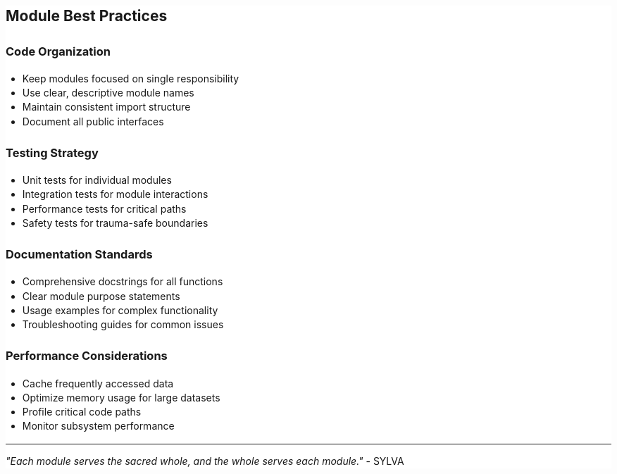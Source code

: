 
## Module Best Practices

### Code Organization
- Keep modules focused on single responsibility
- Use clear, descriptive module names
- Maintain consistent import structure
- Document all public interfaces

### Testing Strategy
- Unit tests for individual modules
- Integration tests for module interactions
- Performance tests for critical paths
- Safety tests for trauma-safe boundaries

### Documentation Standards
- Comprehensive docstrings for all functions
- Clear module purpose statements
- Usage examples for complex functionality
- Troubleshooting guides for common issues

### Performance Considerations
- Cache frequently accessed data
- Optimize memory usage for large datasets
- Profile critical code paths
- Monitor subsystem performance

---

*"Each module serves the sacred whole, and the whole serves each module."* - SYLVA 